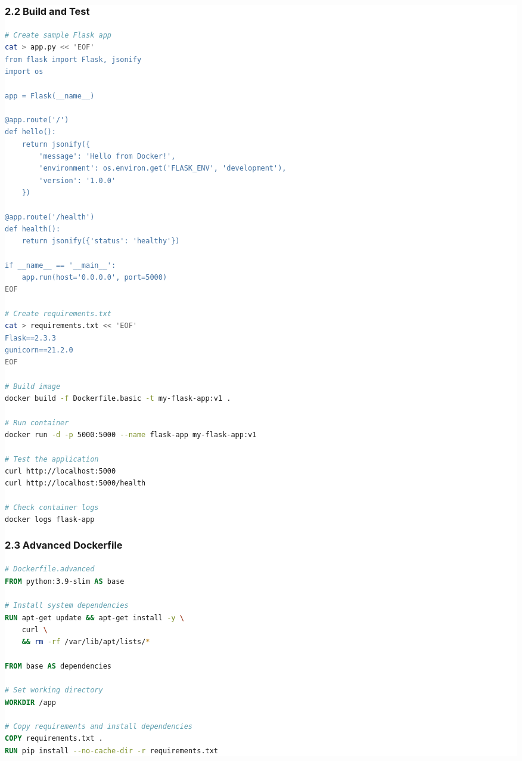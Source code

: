 ### 2.2 Build and Test
```bash
# Create sample Flask app
cat > app.py << 'EOF'
from flask import Flask, jsonify
import os

app = Flask(__name__)

@app.route('/')
def hello():
    return jsonify({
        'message': 'Hello from Docker!',
        'environment': os.environ.get('FLASK_ENV', 'development'),
        'version': '1.0.0'
    })

@app.route('/health')
def health():
    return jsonify({'status': 'healthy'})

if __name__ == '__main__':
    app.run(host='0.0.0.0', port=5000)
EOF

# Create requirements.txt
cat > requirements.txt << 'EOF'
Flask==2.3.3
gunicorn==21.2.0
EOF

# Build image
docker build -f Dockerfile.basic -t my-flask-app:v1 .

# Run container
docker run -d -p 5000:5000 --name flask-app my-flask-app:v1

# Test the application
curl http://localhost:5000
curl http://localhost:5000/health

# Check container logs
docker logs flask-app
```

### 2.3 Advanced Dockerfile
```dockerfile
# Dockerfile.advanced
FROM python:3.9-slim AS base

# Install system dependencies
RUN apt-get update && apt-get install -y \
    curl \
    && rm -rf /var/lib/apt/lists/*

FROM base AS dependencies

# Set working directory
WORKDIR /app

# Copy requirements and install dependencies
COPY requirements.txt .
RUN pip install --no-cache-dir -r requirements.txt
```